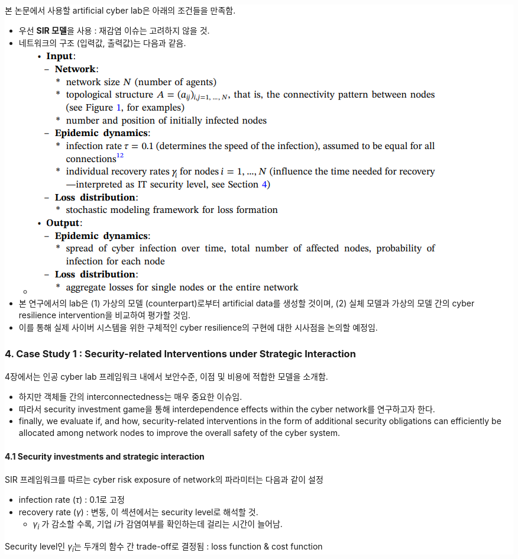 본 논문에서 사용할 artificial cyber lab은 아래의 조건들을 만족함.

- 우선 **SIR 모델**을 사용 : 재감염 이슈는 고려하지 않을 것.
- 네트워크의 구조 (입력값, 출력값)는 다음과 같음.
  - ![image-20240104162938639](./imgs/image-20240104162938639.png)
- 본 연구에서의 lab은 (1) 가상의 모델 (counterpart)로부터 artificial data를 생성할 것이며, (2) 실체 모델과 가상의 모델 간의 cyber resilience intervention을 비교하여 평가할 것임.
- 이를 통해 실제 사이버 시스템을 위한 구체적인 cyber resilience의 구현에 대한 시사점을 논의할 예정임.

### 4. Case Study 1 : Security-related Interventions under Strategic Interaction

4장에서는 인공 cyber lab 프레임워크 내에서 보안수준, 이점 및 비용에 적합한 모델을 소개함.

- 하지만 객체들 간의 interconnectedness는 매우 중요한 이슈임.
- 따라서 security investment game을 통해 interdependence effects within the cyber network를 연구하고자 한다.
- finally, we evaluate if, and how, security-related interventions in the form of additional security obligations can efficiently be allocated among network nodes to improve the overall safety of the cyber system.

#### 4.1 Security investments and strategic interaction

SIR 프레임워크를 따르는 cyber risk exposure of network의 파라미터는 다음과 같이 설정

- infection rate ($\tau$) : 0.1로 고정
- recovery rate ($\gamma$) : 변동, 이 섹션에서는 security level로 해석할 것.
  - $\gamma_i$ 가 감소할 수록, 기업 $i$가 감염여부를 확인하는데 걸리는 시간이 늘어남.

Security level인 $\gamma_i$는 두개의 함수 간 trade-off로 결정됨 : loss function & cost function

